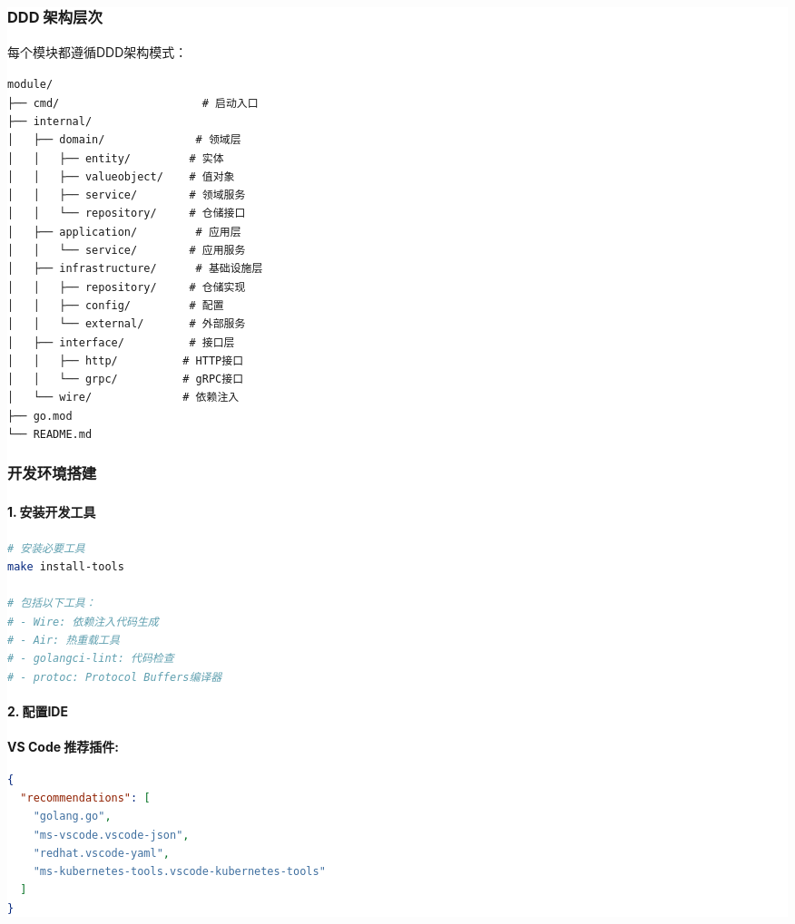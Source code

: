 ### DDD 架构层次

每个模块都遵循DDD架构模式：

```
module/
├── cmd/                      # 启动入口
├── internal/
│   ├── domain/              # 领域层
│   │   ├── entity/         # 实体
│   │   ├── valueobject/    # 值对象  
│   │   ├── service/        # 领域服务
│   │   └── repository/     # 仓储接口
│   ├── application/         # 应用层
│   │   └── service/        # 应用服务
│   ├── infrastructure/      # 基础设施层
│   │   ├── repository/     # 仓储实现
│   │   ├── config/         # 配置
│   │   └── external/       # 外部服务
│   ├── interface/          # 接口层
│   │   ├── http/          # HTTP接口
│   │   └── grpc/          # gRPC接口
│   └── wire/              # 依赖注入
├── go.mod
└── README.md
```

### 开发环境搭建

#### 1. 安装开发工具
```bash
# 安装必要工具
make install-tools

# 包括以下工具：
# - Wire: 依赖注入代码生成
# - Air: 热重载工具
# - golangci-lint: 代码检查
# - protoc: Protocol Buffers编译器
```

#### 2. 配置IDE

**VS Code 推荐插件:**
```json
{
  "recommendations": [
    "golang.go",
    "ms-vscode.vscode-json",
    "redhat.vscode-yaml",  
    "ms-kubernetes-tools.vscode-kubernetes-tools"
  ]
}
```

